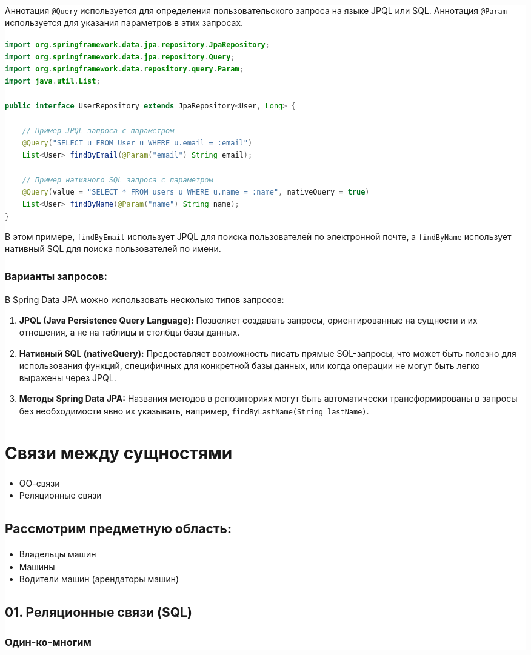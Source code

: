 Аннотация `@Query` используется для определения пользовательского запроса на языке JPQL или SQL. Аннотация `@Param` используется для указания параметров в этих запросах.

```java
import org.springframework.data.jpa.repository.JpaRepository;
import org.springframework.data.jpa.repository.Query;
import org.springframework.data.repository.query.Param;
import java.util.List;

public interface UserRepository extends JpaRepository<User, Long> {

    // Пример JPQL запроса с параметром
    @Query("SELECT u FROM User u WHERE u.email = :email")
    List<User> findByEmail(@Param("email") String email);

    // Пример нативного SQL запроса с параметром
    @Query(value = "SELECT * FROM users u WHERE u.name = :name", nativeQuery = true)
    List<User> findByName(@Param("name") String name);
}
```

В этом примере, `findByEmail` использует JPQL для поиска пользователей по электронной почте, а `findByName` использует нативный SQL для поиска пользователей по имени.

### Варианты запросов:

В Spring Data JPA можно использовать несколько типов запросов:

1. **JPQL (Java Persistence Query Language):** Позволяет создавать запросы, ориентированные на сущности и их отношения, а не на таблицы и столбцы базы данных.

2. **Нативный SQL (nativeQuery):** Предоставляет возможность писать прямые SQL-запросы, что может быть полезно для использования функций, специфичных для конкретной базы данных, или когда операции не могут быть легко выражены через JPQL.

3. **Методы Spring Data JPA:** Названия методов в репозиториях могут быть автоматически трансформированы в запросы без необходимости явно их указывать, например, `findByLastName(String lastName)`.


# Связи между сущностями

* ОО-связи
* Реляционные связи

## Рассмотрим предметную область:

* Владельцы машин
* Машины
* Водители машин (арендаторы машин)

## 01.  Реляционные связи (SQL)

### Один-ко-многим
